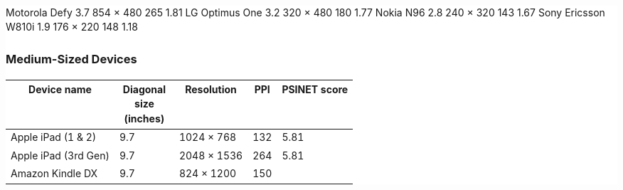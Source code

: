 </tr>
<tr>
<td>Motorola Defy</td>
<td>3.7</td>
<td>854 × 480</td>
<td>265</td>
<td>1.81</td>
</tr>
<tr>
<td>LG Optimus One</td>
<td>3.2</td>
<td>320 × 480</td>
<td>180</td>
<td>1.77</td>
</tr>
<tr>
<td>Nokia N96</td>
<td>2.8</td>
<td>240 × 320</td>
<td>143</td>
<td>1.67</td>
</tr>
<tr>
<td>Sony Ericsson W810i</td>
<td>1.9</td>
<td>176 × 220</td>
<td>148</td>
<td>1.18</td>
</tr>
</tbody>
</table>

### Medium-Sized Devices

<table class="table-overview">
<thead>
<tr>
<th>Device name</th>
<th style="width: 5em">Diagonal size (inches)</th>
<th>Resolution</th>
<th>PPI</th>
<th>PSINET score</th>
</tr>
</thead>
<tbody>
<tr>
<td>Apple iPad (1 &amp; 2)</td>
<td>9.7</td>
<td>1024 × 768</td>
<td>132</td>
<td>5.81</td>
</tr>
<tr>
<td>Apple iPad (3rd Gen)</td>
<td>9.7</td>
<td>2048 × 1536</td>
<td>264</td>
<td>5.81</td>
</tr>
<tr>
<td>Amazon Kindle DX</td>
<td>9.7</td>
<td>824 × 1200</td>
<td>150</td>